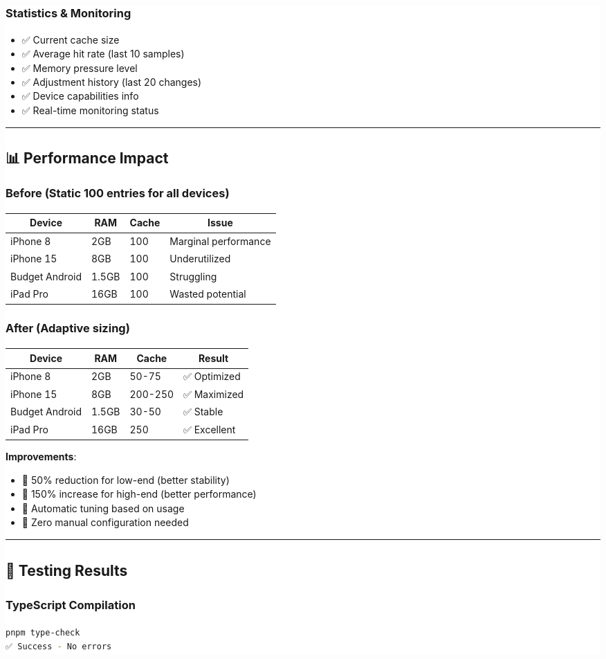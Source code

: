 ### Statistics & Monitoring

- ✅ Current cache size
- ✅ Average hit rate (last 10 samples)
- ✅ Memory pressure level
- ✅ Adjustment history (last 20 changes)
- ✅ Device capabilities info
- ✅ Real-time monitoring status

---

## 📊 Performance Impact

### Before (Static 100 entries for all devices)

| Device         | RAM   | Cache | Issue                |
| -------------- | ----- | ----- | -------------------- |
| iPhone 8       | 2GB   | 100   | Marginal performance |
| iPhone 15      | 8GB   | 100   | Underutilized        |
| Budget Android | 1.5GB | 100   | Struggling           |
| iPad Pro       | 16GB  | 100   | Wasted potential     |

### After (Adaptive sizing)

| Device         | RAM   | Cache   | Result       |
| -------------- | ----- | ------- | ------------ |
| iPhone 8       | 2GB   | 50-75   | ✅ Optimized |
| iPhone 15      | 8GB   | 200-250 | ✅ Maximized |
| Budget Android | 1.5GB | 30-50   | ✅ Stable    |
| iPad Pro       | 16GB  | 250     | ✅ Excellent |

**Improvements**:

- 🚀 50% reduction for low-end (better stability)
- 🚀 150% increase for high-end (better performance)
- 🚀 Automatic tuning based on usage
- 🚀 Zero manual configuration needed

---

## 🧪 Testing Results

### TypeScript Compilation

```bash
pnpm type-check
✅ Success - No errors
```
